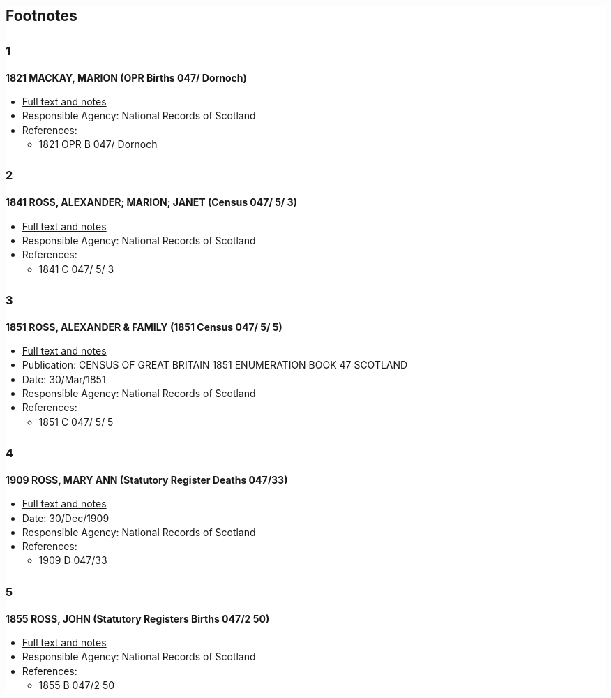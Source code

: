 ## Footnotes

### 1

**1821 MACKAY, MARION (OPR Births 047/ Dornoch)**

* [Full text and notes](../sources/@78629056@-1821-mackay,-marion-opr-births-047-dornoch-.md)
* Responsible Agency: National Records of Scotland
* References: 
  * 1821 OPR B 047/ Dornoch

### 2

**1841 ROSS, ALEXANDER; MARION; JANET (Census 047/ 5/ 3)**

* [Full text and notes](../sources/@19492840@-1841-ross,-alexander;-marion;-janet-census-047-5-3-.md)
* Responsible Agency: National Records of Scotland
* References: 
  * 1841 C 047/ 5/ 3

### 3

**1851 ROSS, ALEXANDER & FAMILY (1851 Census 047/ 5/ 5)**

* [Full text and notes](../sources/@35345962@-1851-ross,-alexander-&-family-1851-census-047-5-5-.md)
* Publication: CENSUS OF GREAT BRITAIN 1851 ENUMERATION BOOK 47 SCOTLAND
* Date: 30/Mar/1851
* Responsible Agency: National Records of Scotland
* References: 
  * 1851 C 047/ 5/ 5

### 4

**1909 ROSS, MARY ANN (Statutory Register Deaths 047/33)**

* [Full text and notes](../sources/@62343074@-1909-ross,-mary-ann-statutory-register-deaths-047-33-.md)
* Date: 30/Dec/1909
* Responsible Agency: National Records of Scotland
* References: 
  * 1909 D 047/33

### 5

**1855 ROSS, JOHN (Statutory Registers Births 047/2 50)**

* [Full text and notes](../sources/@16936882@-1855-ross,-john-statutory-registers-births-047-2-50-.md)
* Responsible Agency: National Records of Scotland
* References: 
  * 1855 B 047/2 50

